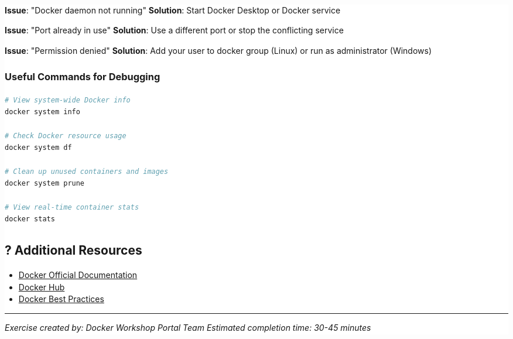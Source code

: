 **Issue**: "Docker daemon not running"
**Solution**: Start Docker Desktop or Docker service

**Issue**: "Port already in use"
**Solution**: Use a different port or stop the conflicting service

**Issue**: "Permission denied"
**Solution**: Add your user to docker group (Linux) or run as administrator (Windows)

### Useful Commands for Debugging

```bash
# View system-wide Docker info
docker system info

# Check Docker resource usage
docker system df

# Clean up unused containers and images
docker system prune

# View real-time container stats
docker stats
```

## ? Additional Resources

- [Docker Official Documentation](https://docs.docker.com/)
- [Docker Hub](https://hub.docker.com/)
- [Docker Best Practices](https://docs.docker.com/develop/dev-best-practices/)

---

*Exercise created by: Docker Workshop Portal Team*
*Estimated completion time: 30-45 minutes*